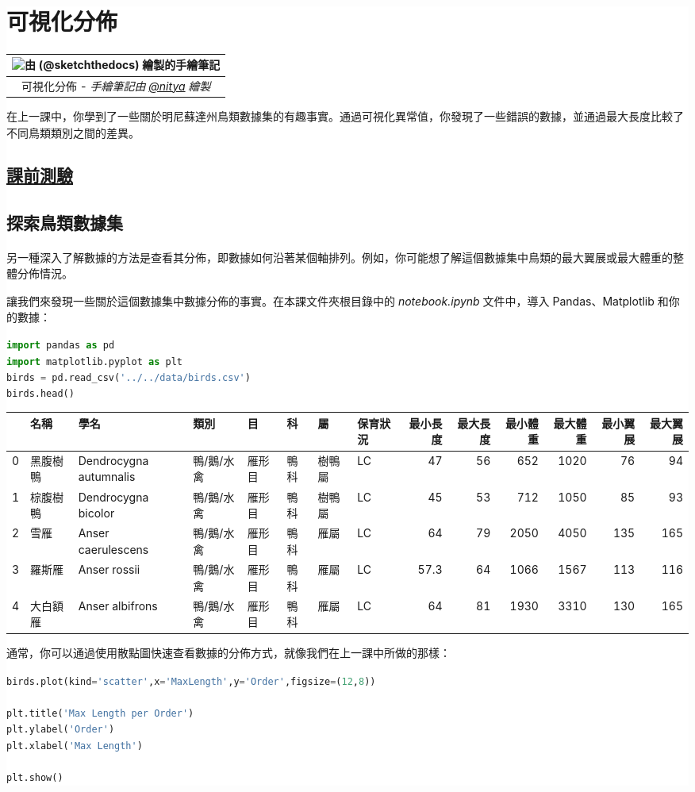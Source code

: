 
# 可視化分佈

|![ 由 [(@sketchthedocs)](https://sketchthedocs.dev) 繪製的手繪筆記 ](../../sketchnotes/10-Visualizing-Distributions.png)|
|:---:|
| 可視化分佈 - _手繪筆記由 [@nitya](https://twitter.com/nitya) 繪製_ |

在上一課中，你學到了一些關於明尼蘇達州鳥類數據集的有趣事實。通過可視化異常值，你發現了一些錯誤的數據，並通過最大長度比較了不同鳥類類別之間的差異。

## [課前測驗](https://purple-hill-04aebfb03.1.azurestaticapps.net/quiz/18)
## 探索鳥類數據集

另一種深入了解數據的方法是查看其分佈，即數據如何沿著某個軸排列。例如，你可能想了解這個數據集中鳥類的最大翼展或最大體重的整體分佈情況。

讓我們來發現一些關於這個數據集中數據分佈的事實。在本課文件夾根目錄中的 _notebook.ipynb_ 文件中，導入 Pandas、Matplotlib 和你的數據：

```python
import pandas as pd
import matplotlib.pyplot as plt
birds = pd.read_csv('../../data/birds.csv')
birds.head()
```

|      | 名稱                         | 學名                   | 類別                  | 目            | 科       | 屬          | 保育狀況           | 最小長度 | 最大長度 | 最小體重   | 最大體重   | 最小翼展   | 最大翼展   |
| ---: | :--------------------------- | :--------------------- | :-------------------- | :----------- | :------- | :---------- | :----------------- | --------: | --------: | ----------: | ----------: | ----------: | ----------: |
|    0 | 黑腹樹鴨                     | Dendrocygna autumnalis | 鴨/鵝/水禽            | 雁形目       | 鴨科     | 樹鴨屬      | LC                 |        47 |        56 |         652 |        1020 |          76 |          94 |
|    1 | 棕腹樹鴨                     | Dendrocygna bicolor    | 鴨/鵝/水禽            | 雁形目       | 鴨科     | 樹鴨屬      | LC                 |        45 |        53 |         712 |        1050 |          85 |          93 |
|    2 | 雪雁                         | Anser caerulescens     | 鴨/鵝/水禽            | 雁形目       | 鴨科     | 雁屬        | LC                 |        64 |        79 |        2050 |        4050 |         135 |         165 |
|    3 | 羅斯雁                       | Anser rossii           | 鴨/鵝/水禽            | 雁形目       | 鴨科     | 雁屬        | LC                 |      57.3 |        64 |        1066 |        1567 |         113 |         116 |
|    4 | 大白額雁                     | Anser albifrons        | 鴨/鵝/水禽            | 雁形目       | 鴨科     | 雁屬        | LC                 |        64 |        81 |        1930 |        3310 |         130 |         165 |

通常，你可以通過使用散點圖快速查看數據的分佈方式，就像我們在上一課中所做的那樣：

```python
birds.plot(kind='scatter',x='MaxLength',y='Order',figsize=(12,8))

plt.title('Max Length per Order')
plt.ylabel('Order')
plt.xlabel('Max Length')

plt.show()
```